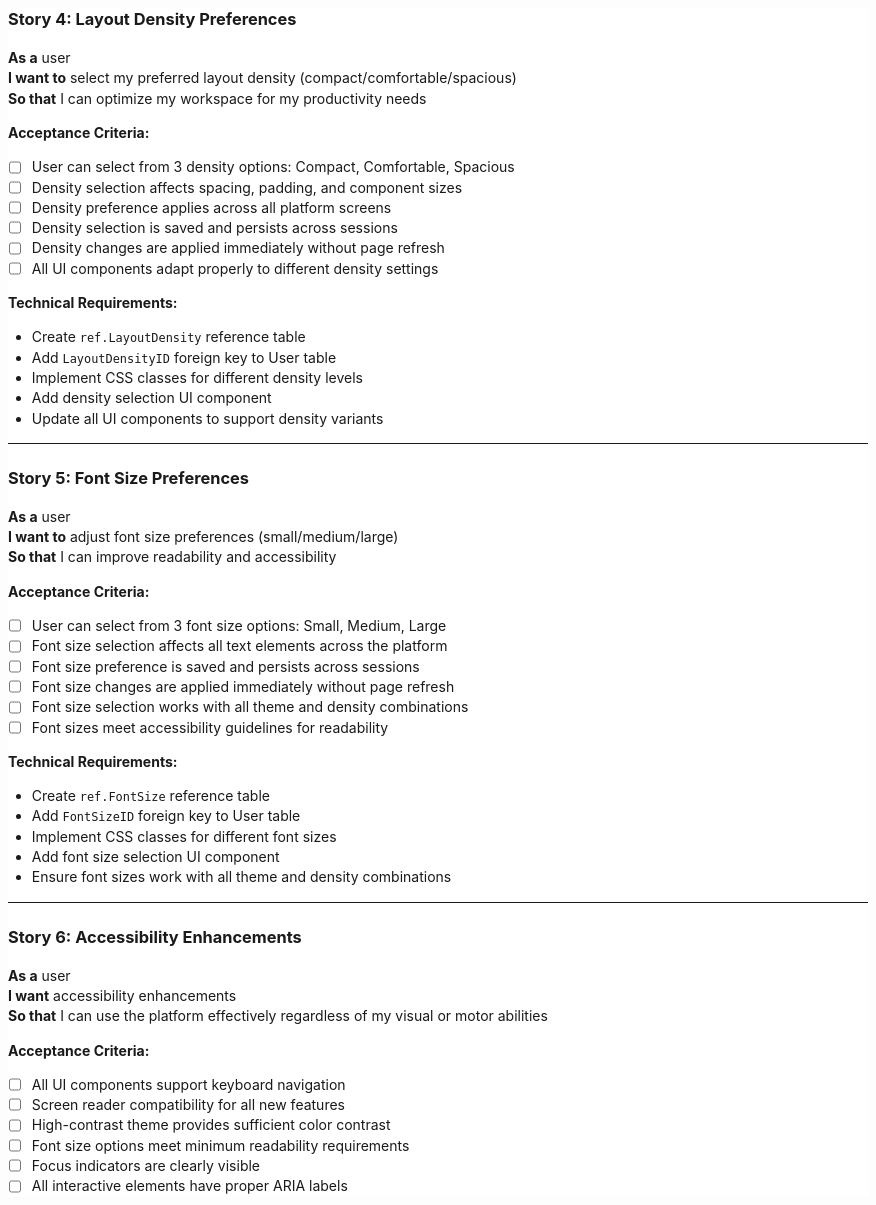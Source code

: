 
### Story 4: Layout Density Preferences
**As a** user  
**I want to** select my preferred layout density (compact/comfortable/spacious)  
**So that** I can optimize my workspace for my productivity needs  

**Acceptance Criteria:**
- [ ] User can select from 3 density options: Compact, Comfortable, Spacious
- [ ] Density selection affects spacing, padding, and component sizes
- [ ] Density preference applies across all platform screens
- [ ] Density selection is saved and persists across sessions
- [ ] Density changes are applied immediately without page refresh
- [ ] All UI components adapt properly to different density settings

**Technical Requirements:**
- Create `ref.LayoutDensity` reference table
- Add `LayoutDensityID` foreign key to User table
- Implement CSS classes for different density levels
- Add density selection UI component
- Update all UI components to support density variants

---

### Story 5: Font Size Preferences
**As a** user  
**I want to** adjust font size preferences (small/medium/large)  
**So that** I can improve readability and accessibility  

**Acceptance Criteria:**
- [ ] User can select from 3 font size options: Small, Medium, Large
- [ ] Font size selection affects all text elements across the platform
- [ ] Font size preference is saved and persists across sessions
- [ ] Font size changes are applied immediately without page refresh
- [ ] Font size selection works with all theme and density combinations
- [ ] Font sizes meet accessibility guidelines for readability

**Technical Requirements:**
- Create `ref.FontSize` reference table
- Add `FontSizeID` foreign key to User table
- Implement CSS classes for different font sizes
- Add font size selection UI component
- Ensure font sizes work with all theme and density combinations

---

### Story 6: Accessibility Enhancements
**As a** user  
**I want** accessibility enhancements  
**So that** I can use the platform effectively regardless of my visual or motor abilities  

**Acceptance Criteria:**
- [ ] All UI components support keyboard navigation
- [ ] Screen reader compatibility for all new features
- [ ] High-contrast theme provides sufficient color contrast
- [ ] Font size options meet minimum readability requirements
- [ ] Focus indicators are clearly visible
- [ ] All interactive elements have proper ARIA labels
